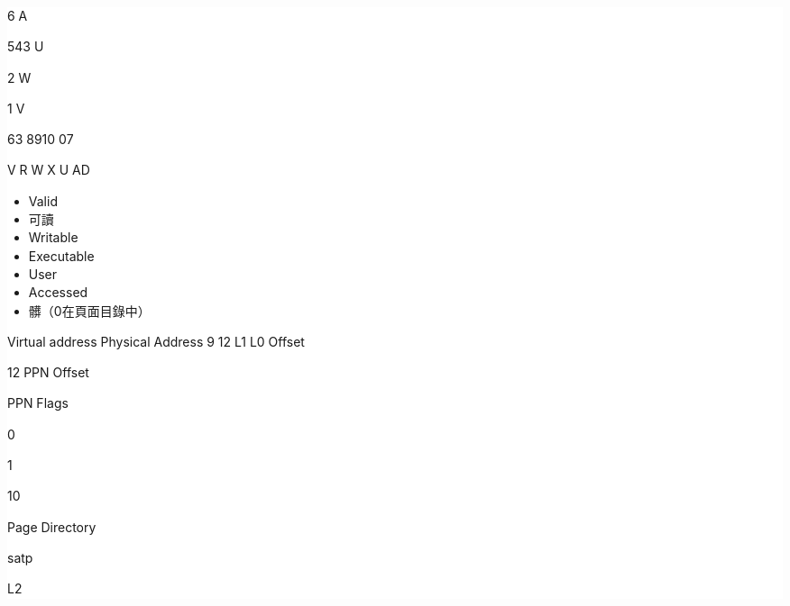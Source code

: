 
6
A


543
U


2
W


1
V


63 8910 07


V
R
W
X
U
AD


*   Valid
*   可讀
*   Writable
*   Executable
*   User
*   Accessed
*   髒（0在頁面目錄中）

Virtual address Physical Address
9 12
L1 L0 Offset


12
PPN Offset


PPN Flags


0


1


10


Page Directory


satp


L2
